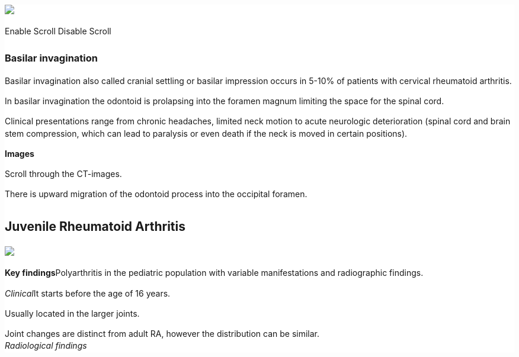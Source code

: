 






![](/assets/8-1659378602.jpeg)

Enable Scroll
Disable Scroll















### Basilar invagination


Basilar invagination also called cranial settling or basilar impression occurs in 5-10% of patients with cervical rheumatoid arthritis.

In basilar invagination the odontoid is prolapsing into the foramen magnum limiting the space for the spinal cord.

Clinical presentations range from chronic headaches, limited neck motion to acute neurologic deterioration (spinal cord and brain stem compression, which can lead to paralysis or even death if the neck is moved in certain positions).

**Images**  

Scroll through the CT-images.  

There is upward migration of the odontoid process into the occipital foramen.







Juvenile Rheumatoid Arthritis
-----------------------------





![](/img/containers/main/./_1juvenile-ra-tek.jpg/ad2a3d4ae3d73a233e812340fad19d90.jpg)




**Key findings**Polyarthritis in the pediatric population with variable manifestations and radiographic findings. 

*Clinical*It starts before the age of 16 years.   

Usually located in the larger joints.   

Joint changes are distinct from adult RA, however the distribution can be similar.   
 *Radiological findings*  
